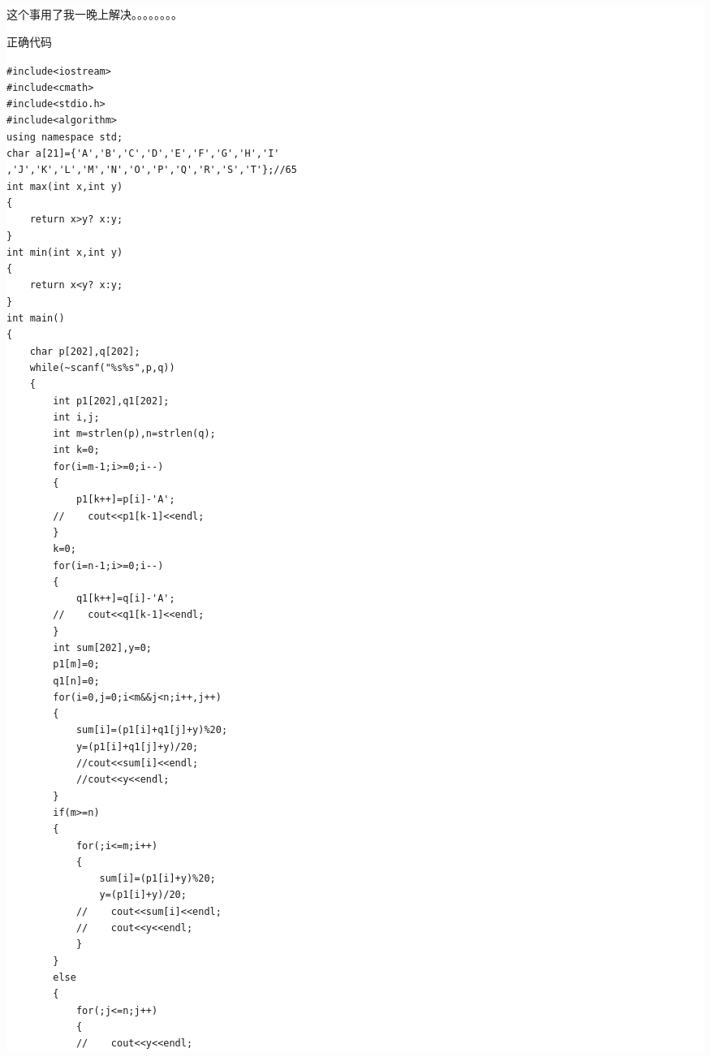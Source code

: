 这个事用了我一晚上解决。。。。。。。。   

正确代码   

```
#include<iostream>
#include<cmath>
#include<stdio.h>
#include<algorithm>
using namespace std;
char a[21]={'A','B','C','D','E','F','G','H','I'
,'J','K','L','M','N','O','P','Q','R','S','T'};//65
int max(int x,int y)
{
    return x>y? x:y;
}
int min(int x,int y)
{
    return x<y? x:y;
}
int main()
{
    char p[202],q[202];
    while(~scanf("%s%s",p,q))
    {
        int p1[202],q1[202];
        int i,j;
        int m=strlen(p),n=strlen(q);
        int k=0;
        for(i=m-1;i>=0;i--)
        {
            p1[k++]=p[i]-'A';
        //    cout<<p1[k-1]<<endl;
        }
        k=0;
        for(i=n-1;i>=0;i--)
        {
            q1[k++]=q[i]-'A';
        //    cout<<q1[k-1]<<endl;
        }
        int sum[202],y=0;
        p1[m]=0;
        q1[n]=0;
        for(i=0,j=0;i<m&&j<n;i++,j++)
        {
            sum[i]=(p1[i]+q1[j]+y)%20;
            y=(p1[i]+q1[j]+y)/20;
            //cout<<sum[i]<<endl;
            //cout<<y<<endl;
        }
        if(m>=n)
        {
            for(;i<=m;i++)
            {
                sum[i]=(p1[i]+y)%20;
                y=(p1[i]+y)/20;
            //    cout<<sum[i]<<endl;
            //    cout<<y<<endl;
            }
        }
        else
        {
            for(;j<=n;j++)
            {
            //    cout<<y<<endl;
```